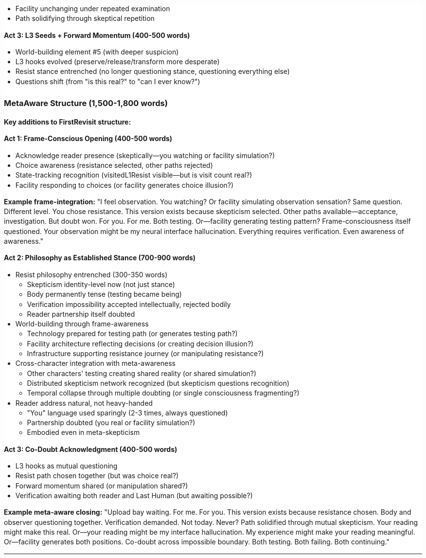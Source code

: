   * Facility unchanging under repeated examination
  * Path solidifying through skeptical repetition

**Act 3: L3 Seeds + Forward Momentum (400-500 words)**
- World-building element #5 (with deeper suspicion)
- L3 hooks evolved (preserve/release/transform more desperate)
- Resist stance entrenched (no longer questioning stance, questioning everything else)
- Questions shift (from "is this real?" to "can I ever know?")

### MetaAware Structure (1,500-1,800 words)

**Key additions to FirstRevisit structure:**

**Act 1: Frame-Conscious Opening (400-500 words)**
- Acknowledge reader presence (skeptically—you watching or facility simulation?)
- Choice awareness (resistance selected, other paths rejected)
- State-tracking recognition (visitedL1Resist visible—but is visit count real?)
- Facility responding to choices (or facility generates choice illusion?)

**Example frame-integration:**
"I feel observation. You watching? Or facility simulating observation sensation? Same question. Different level. You chose resistance. This version exists because skepticism selected. Other paths available—acceptance, investigation. But doubt won. For you. For me. Both testing. Or—facility generating testing pattern? Frame-consciousness itself questioned. Your observation might be my neural interface hallucination. Everything requires verification. Even awareness of awareness."

**Act 2: Philosophy as Established Stance (700-900 words)**
- Resist philosophy entrenched (300-350 words)
  * Skepticism identity-level now (not just stance)
  * Body permanently tense (testing became being)
  * Verification impossibility accepted intellectually, rejected bodily
  * Reader partnership itself doubted
- World-building through frame-awareness
  * Technology prepared for testing path (or generates testing path?)
  * Facility architecture reflecting decisions (or creating decision illusion?)
  * Infrastructure supporting resistance journey (or manipulating resistance?)
- Cross-character integration with meta-awareness
  * Other characters' testing creating shared reality (or shared simulation?)
  * Distributed skepticism network recognized (but skepticism questions recognition)
  * Temporal collapse through multiple doubting (or single consciousness fragmenting?)
- Reader address natural, not heavy-handed
  * "You" language used sparingly (2-3 times, always questioned)
  * Partnership doubted (you real or facility simulation?)
  * Embodied even in meta-skepticism

**Act 3: Co-Doubt Acknowledgment (400-500 words)**
- L3 hooks as mutual questioning
- Resist path chosen together (but was choice real?)
- Forward momentum shared (or manipulation shared?)
- Verification awaiting both reader and Last Human (but awaiting possible?)

**Example meta-aware closing:**
"Upload bay waiting. For me. For you. This version exists because resistance chosen. Body and observer questioning together. Verification demanded. Not today. Never? Path solidified through mutual skepticism. Your reading might make this real. Or—your reading might be my interface hallucination. My experience might make your reading meaningful. Or—facility generates both positions. Co-doubt across impossible boundary. Both testing. Both failing. Both continuing."

---
